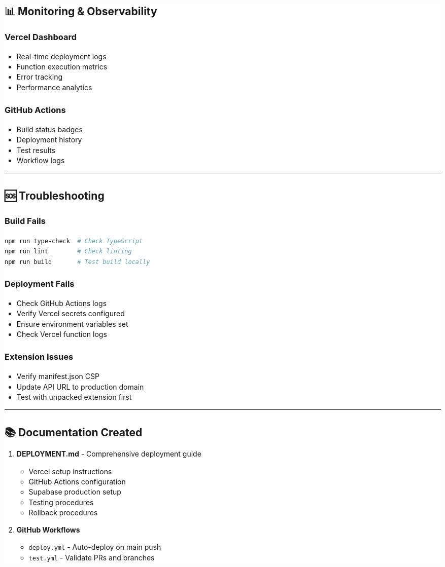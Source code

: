 
## 📊 Monitoring & Observability

### Vercel Dashboard
- Real-time deployment logs
- Function execution metrics
- Error tracking
- Performance analytics

### GitHub Actions
- Build status badges
- Deployment history
- Test results
- Workflow logs

---

## 🆘 Troubleshooting

### Build Fails
```bash
npm run type-check  # Check TypeScript
npm run lint        # Check linting
npm run build       # Test build locally
```

### Deployment Fails
- Check GitHub Actions logs
- Verify Vercel secrets configured
- Ensure environment variables set
- Check Vercel function logs

### Extension Issues
- Verify manifest.json CSP
- Update API URL to production domain
- Test with unpacked extension first

---

## 📚 Documentation Created

1. **DEPLOYMENT.md** - Comprehensive deployment guide
   - Vercel setup instructions
   - GitHub Actions configuration
   - Supabase production setup
   - Testing procedures
   - Rollback procedures

2. **GitHub Workflows**
   - `deploy.yml` - Auto-deploy on main push
   - `test.yml` - Validate PRs and branches
